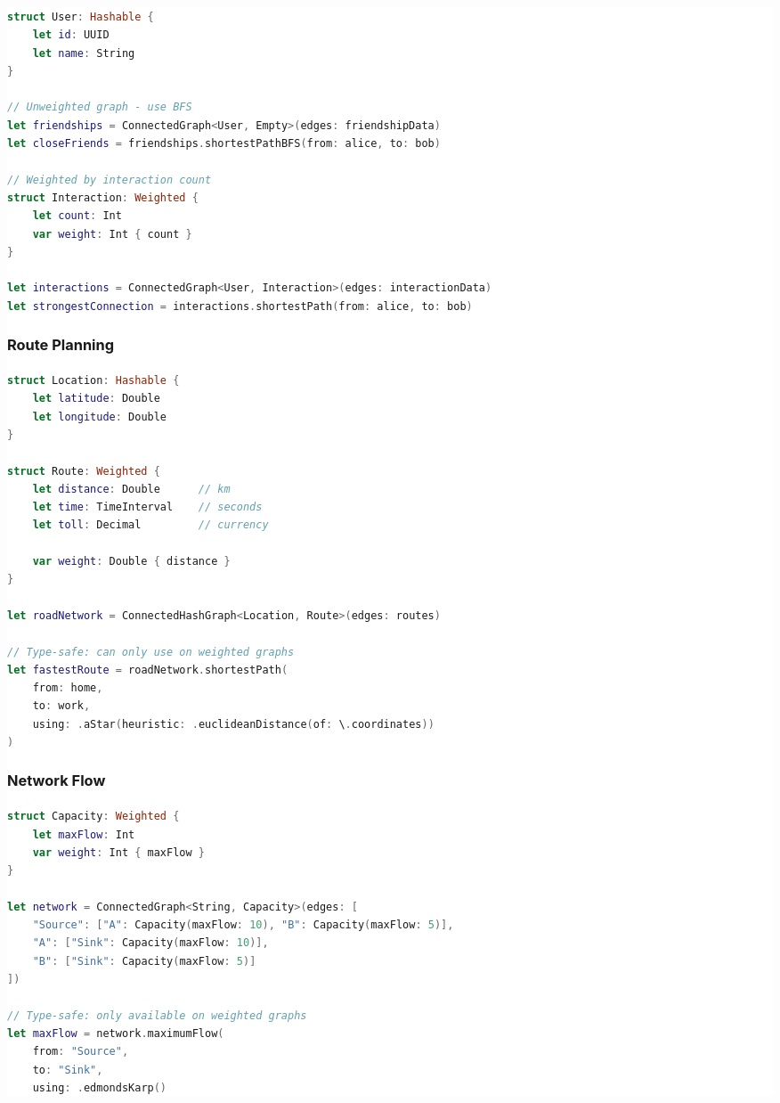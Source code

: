 ```swift
struct User: Hashable {
    let id: UUID
    let name: String
}

// Unweighted graph - use BFS
let friendships = ConnectedGraph<User, Empty>(edges: friendshipData)
let closeFriends = friendships.shortestPathBFS(from: alice, to: bob)

// Weighted by interaction count
struct Interaction: Weighted {
    let count: Int
    var weight: Int { count }
}

let interactions = ConnectedGraph<User, Interaction>(edges: interactionData)
let strongestConnection = interactions.shortestPath(from: alice, to: bob)
```

### Route Planning

```swift
struct Location: Hashable {
    let latitude: Double
    let longitude: Double
}

struct Route: Weighted {
    let distance: Double      // km
    let time: TimeInterval    // seconds
    let toll: Decimal         // currency
    
    var weight: Double { distance }
}

let roadNetwork = ConnectedHashGraph<Location, Route>(edges: routes)

// Type-safe: can only use on weighted graphs
let fastestRoute = roadNetwork.shortestPath(
    from: home,
    to: work,
    using: .aStar(heuristic: .euclideanDistance(of: \.coordinates))
)
```

### Network Flow

```swift
struct Capacity: Weighted {
    let maxFlow: Int
    var weight: Int { maxFlow }
}

let network = ConnectedGraph<String, Capacity>(edges: [
    "Source": ["A": Capacity(maxFlow: 10), "B": Capacity(maxFlow: 5)],
    "A": ["Sink": Capacity(maxFlow: 10)],
    "B": ["Sink": Capacity(maxFlow: 5)]
])

// Type-safe: only available on weighted graphs
let maxFlow = network.maximumFlow(
    from: "Source",
    to: "Sink",
    using: .edmondsKarp()
```